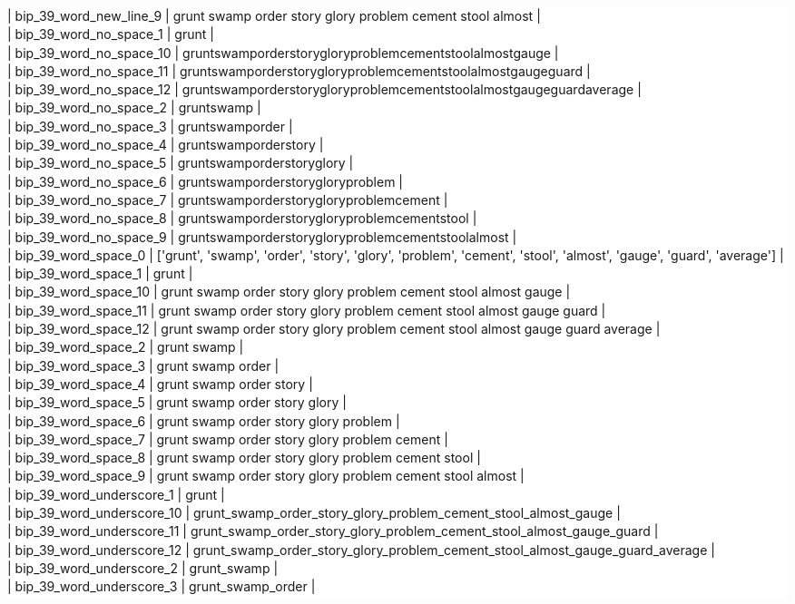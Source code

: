 | bip_39_word_new_line_9 | grunt
swamp
order
story
glory
problem
cement
stool
almost |  
| bip_39_word_no_space_1 | grunt |  
| bip_39_word_no_space_10 | gruntswamporderstorygloryproblemcementstoolalmostgauge |  
| bip_39_word_no_space_11 | gruntswamporderstorygloryproblemcementstoolalmostgaugeguard |  
| bip_39_word_no_space_12 | gruntswamporderstorygloryproblemcementstoolalmostgaugeguardaverage |  
| bip_39_word_no_space_2 | gruntswamp |  
| bip_39_word_no_space_3 | gruntswamporder |  
| bip_39_word_no_space_4 | gruntswamporderstory |  
| bip_39_word_no_space_5 | gruntswamporderstoryglory |  
| bip_39_word_no_space_6 | gruntswamporderstorygloryproblem |  
| bip_39_word_no_space_7 | gruntswamporderstorygloryproblemcement |  
| bip_39_word_no_space_8 | gruntswamporderstorygloryproblemcementstool |  
| bip_39_word_no_space_9 | gruntswamporderstorygloryproblemcementstoolalmost |  
| bip_39_word_space_0 | ['grunt', 'swamp', 'order', 'story', 'glory', 'problem', 'cement', 'stool', 'almost', 'gauge', 'guard', 'average'] |  
| bip_39_word_space_1 | grunt |  
| bip_39_word_space_10 | grunt swamp order story glory problem cement stool almost gauge |  
| bip_39_word_space_11 | grunt swamp order story glory problem cement stool almost gauge guard |  
| bip_39_word_space_12 | grunt swamp order story glory problem cement stool almost gauge guard average |  
| bip_39_word_space_2 | grunt swamp |  
| bip_39_word_space_3 | grunt swamp order |  
| bip_39_word_space_4 | grunt swamp order story |  
| bip_39_word_space_5 | grunt swamp order story glory |  
| bip_39_word_space_6 | grunt swamp order story glory problem |  
| bip_39_word_space_7 | grunt swamp order story glory problem cement |  
| bip_39_word_space_8 | grunt swamp order story glory problem cement stool |  
| bip_39_word_space_9 | grunt swamp order story glory problem cement stool almost |  
| bip_39_word_underscore_1 | grunt |  
| bip_39_word_underscore_10 | grunt_swamp_order_story_glory_problem_cement_stool_almost_gauge |  
| bip_39_word_underscore_11 | grunt_swamp_order_story_glory_problem_cement_stool_almost_gauge_guard |  
| bip_39_word_underscore_12 | grunt_swamp_order_story_glory_problem_cement_stool_almost_gauge_guard_average |  
| bip_39_word_underscore_2 | grunt_swamp |  
| bip_39_word_underscore_3 | grunt_swamp_order |  